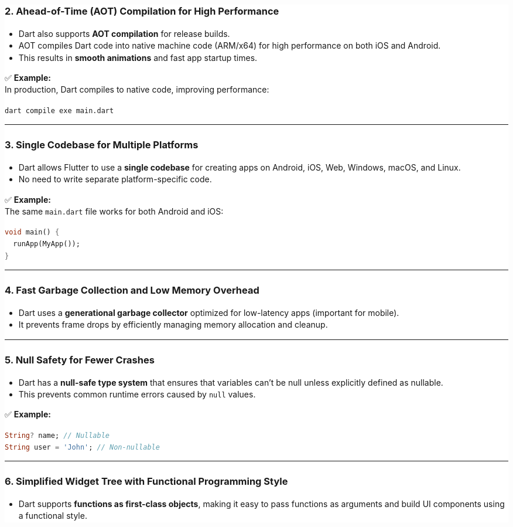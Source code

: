 
### 2. **Ahead-of-Time (AOT) Compilation for High Performance**
- Dart also supports **AOT compilation** for release builds.  
- AOT compiles Dart code into native machine code (ARM/x64) for high performance on both iOS and Android.  
- This results in **smooth animations** and fast app startup times.  

✅ **Example:**  
In production, Dart compiles to native code, improving performance:
```
dart compile exe main.dart
```

---

### 3. **Single Codebase for Multiple Platforms**
- Dart allows Flutter to use a **single codebase** for creating apps on Android, iOS, Web, Windows, macOS, and Linux.  
- No need to write separate platform-specific code.  

✅ **Example:**  
The same `main.dart` file works for both Android and iOS:
```dart
void main() {
  runApp(MyApp());
}
```

---

### 4. **Fast Garbage Collection and Low Memory Overhead**
- Dart uses a **generational garbage collector** optimized for low-latency apps (important for mobile).  
- It prevents frame drops by efficiently managing memory allocation and cleanup.  

---

### 5. **Null Safety for Fewer Crashes**
- Dart has a **null-safe type system** that ensures that variables can’t be null unless explicitly defined as nullable.  
- This prevents common runtime errors caused by `null` values.  

✅ **Example:**
```dart
String? name; // Nullable
String user = 'John'; // Non-nullable
```

---

### 6. **Simplified Widget Tree with Functional Programming Style**
- Dart supports **functions as first-class objects**, making it easy to pass functions as arguments and build UI components using a functional style.  
